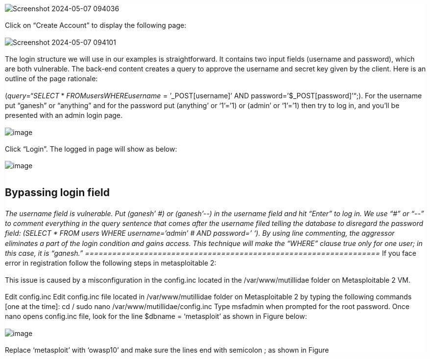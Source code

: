 ![Screenshot 2024-05-07 094036](https://github.com/abinayasangeetha/sqlinjection/assets/119393675/4bb839f2-c4a3-42ab-95dc-95d8fb6084d8)




Click on “Create Account” to display the following page:

![Screenshot 2024-05-07 094101](https://github.com/abinayasangeetha/sqlinjection/assets/119393675/15dc7c03-f7de-4c68-bf11-84f1d3cd43c5)


The login structure we will use in our examples is straightforward. It contains two input fields (username and password), which are both vulnerable. The back-end content creates a query to approve the username and secret key given by the client. Here is an outline of the page rationale:

($query = “SELECT * FROM users WHERE username=’$_POST[username]’ AND password=’$_POST[password]’“;).
 For the username put “ganesh” or “anything” and for the password put (anything’ or ‘1’=’1) or (admin’ or ‘1’=’1) then try to log in, and you’ll be presented with an admin login page.

![image](https://github.com/abinayasangeetha/sqlinjection/assets/119393675/99360764-4aec-4418-818d-526f62a56a5d)


Click “Login”. The logged in page will show as below:

![image](https://github.com/abinayasangeetha/sqlinjection/assets/119393675/6bab1b4e-62df-4af2-b367-5449d122645b)



## Bypassing login field

*The username field is vulnerable. Put (ganesh’ #) or (ganesh’--) in the username field and hit “Enter” to log in. We use “#” or “--” to comment everything in the query sentence that comes after the username filed telling the database to disregard the password field: (SELECT * FROM users WHERE username=’admin’ # AND password=’ ‘). By using line commenting, the aggressor eliminates a part of the login condition and gains access. This technique will make the “WHERE” clause true only for one user; in this case, it is “ganesh.”
=================================================================*
If you face error in registration follow the following steps in metasploitable 2:



This issue is caused by a misconfiguration in the config.inc located in the /var/www/mutillidae folder on Metasploitable 2 VM.

Edit config.inc
Edit config.inc file located in /var/www/mutillidae folder on Metasploitable 2 by typing the following commands [one at the time]:
cd /
sudo nano /var/www/mutillidae/config.inc
Type msfadmin when prompted for the root password. 
Once nano opens config.inc file, look for the line $dbname = ‘metasploit’ as shown in Figure  below:

![image](https://github.com/abinayasangeetha/sqlinjection/assets/119393675/bd1d19f2-3c56-435f-b682-9abbd37b8e2f)



Replace ‘metasploit’ with ‘owasp10’ and make sure the lines end with semicolon ; as shown in Figure
